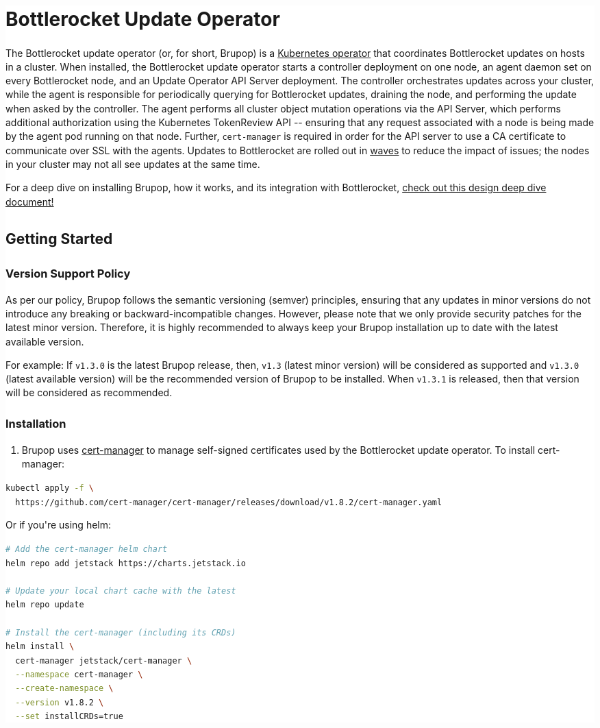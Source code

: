 # Bottlerocket Update Operator

The Bottlerocket update operator (or, for short, Brupop) is a [Kubernetes operator](https://Kubernetes.io/docs/concepts/extend-Kubernetes/operator/) that coordinates Bottlerocket updates on hosts in a cluster.
When installed, the Bottlerocket update operator starts a controller deployment on one node, an agent daemon set on every Bottlerocket node, and an Update Operator API Server deployment.
The controller orchestrates updates across your cluster, while the agent is responsible for periodically querying for Bottlerocket updates, draining the node, and performing the update when asked by the controller.
The agent performs all cluster object mutation operations via the API Server, which performs additional authorization using the Kubernetes TokenReview API -- ensuring that any request associated with a node is being made by the agent pod running on that node.
Further, `cert-manager` is required in order for the API server to use a CA certificate to communicate over SSL with the agents.
Updates to Bottlerocket are rolled out in [waves](https://github.com/bottlerocket-os/bottlerocket/tree/develop/sources/updater/waves) to reduce the impact of issues; the nodes in your cluster may not all see updates at the same time.

For a deep dive on installing Brupop, how it works, and its integration with Bottlerocket, [check out this design deep dive document!](./design/1.0.0-release.md)

## Getting Started

### Version Support Policy

As per our policy, Brupop follows the semantic versioning (semver) principles, ensuring that any updates in minor versions do not introduce any breaking or backward-incompatible changes. However, please note that we only provide security patches for the latest minor version. Therefore, it is highly recommended to always keep your Brupop installation up to date with the latest available version.

For example: If `v1.3.0` is the latest Brupop release, then, `v1.3` (latest minor version) will be considered as supported and `v1.3.0` (latest available version) will be the recommended version of Brupop to be installed. When `v1.3.1` is released, then that version will be considered as recommended.

### Installation

1. Brupop uses [cert-manager](https://cert-manager.io) to manage self-signed certificates used by the Bottlerocket update operator. To install cert-manager:

```sh
kubectl apply -f \
  https://github.com/cert-manager/cert-manager/releases/download/v1.8.2/cert-manager.yaml
```

Or if you're using helm:

```sh
# Add the cert-manager helm chart
helm repo add jetstack https://charts.jetstack.io

# Update your local chart cache with the latest
helm repo update

# Install the cert-manager (including its CRDs)
helm install \
  cert-manager jetstack/cert-manager \
  --namespace cert-manager \
  --create-namespace \
  --version v1.8.2 \
  --set installCRDs=true
```
